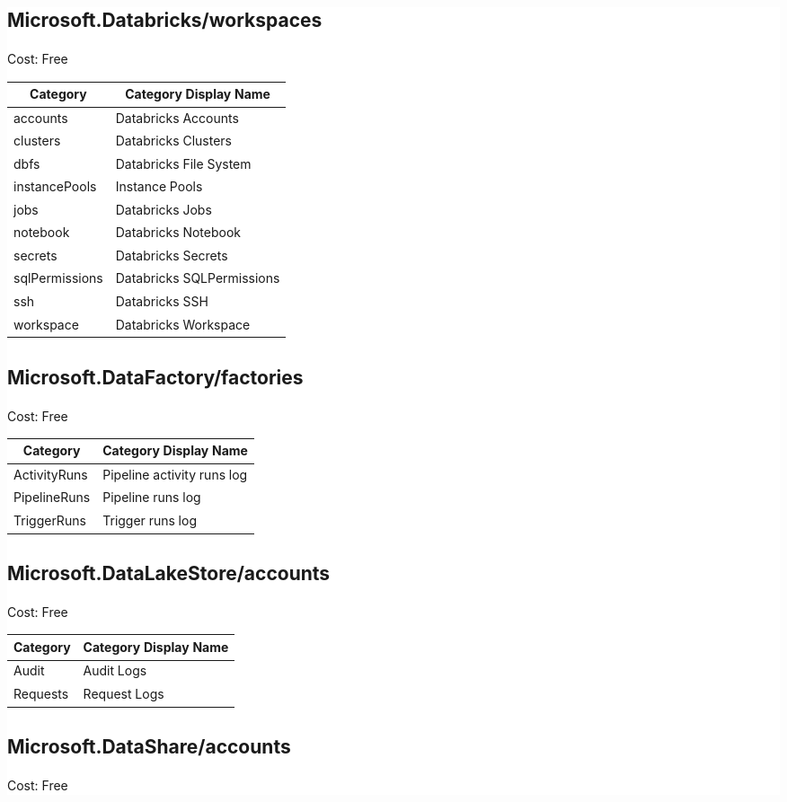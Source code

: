 
## Microsoft.Databricks/workspaces

Cost: Free 

|Category |Category Display Name|
|---|---|
|accounts|Databricks Accounts|
|clusters|Databricks Clusters|
|dbfs|Databricks File System|
|instancePools|Instance Pools|
|jobs|Databricks Jobs|
|notebook|Databricks Notebook|
|secrets|Databricks Secrets|
|sqlPermissions|Databricks SQLPermissions|
|ssh|Databricks SSH|
|workspace|Databricks Workspace|


## Microsoft.DataFactory/factories

Cost: Free 

|Category |Category Display Name|
|---|---|
|ActivityRuns|Pipeline activity runs log|
|PipelineRuns|Pipeline runs log|
|TriggerRuns|Trigger runs log|


## Microsoft.DataLakeStore/accounts

Cost: Free 

|Category |Category Display Name|
|---|---|
|Audit|Audit Logs|
|Requests|Request Logs|


## Microsoft.DataShare/accounts

Cost: Free 
